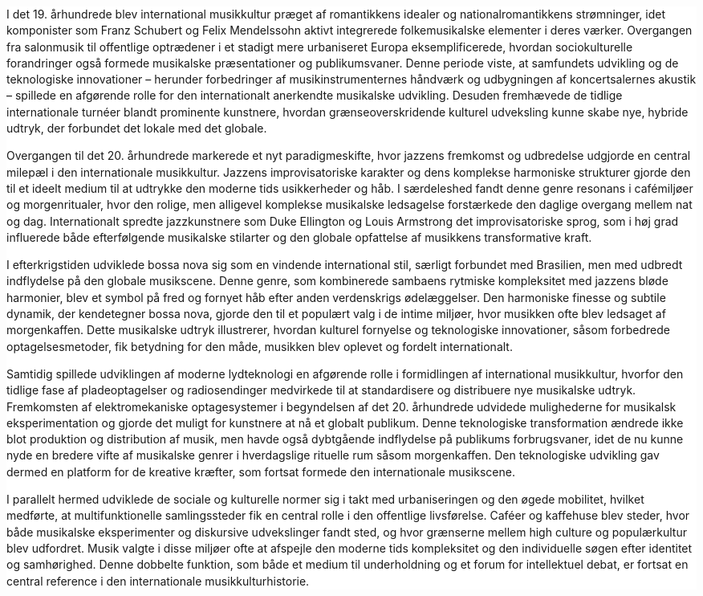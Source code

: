 I det 19. århundrede blev international musikkultur præget af romantikkens idealer og
nationalromantikkens strømninger, idet komponister som Franz Schubert og Felix Mendelssohn aktivt
integrerede folkemusikalske elementer i deres værker. Overgangen fra salonmusik til offentlige
optrædener i et stadigt mere urbaniseret Europa eksemplificerede, hvordan sociokulturelle
forandringer også formede musikalske præsentationer og publikumsvaner. Denne periode viste, at
samfundets udvikling og de teknologiske innovationer – herunder forbedringer af musikinstrumenternes
håndværk og udbygningen af koncertsalernes akustik – spillede en afgørende rolle for den
internationalt anerkendte musikalske udvikling. Desuden fremhævede de tidlige internationale turnéer
blandt prominente kunstnere, hvordan grænseoverskridende kulturel udveksling kunne skabe nye,
hybride udtryk, der forbundet det lokale med det globale.

Overgangen til det 20. århundrede markerede et nyt paradigmeskifte, hvor jazzens fremkomst og
udbredelse udgjorde en central milepæl i den internationale musikkultur. Jazzens improvisatoriske
karakter og dens komplekse harmoniske strukturer gjorde den til et ideelt medium til at udtrykke den
moderne tids usikkerheder og håb. I særdeleshed fandt denne genre resonans i cafémiljøer og
morgenritualer, hvor den rolige, men alligevel komplekse musikalske ledsagelse forstærkede den
daglige overgang mellem nat og dag. Internationalt spredte jazzkunstnere som Duke Ellington og Louis
Armstrong det improvisatoriske sprog, som i høj grad influerede både efterfølgende musikalske
stilarter og den globale opfattelse af musikkens transformative kraft.

I efterkrigstiden udviklede bossa nova sig som en vindende international stil, særligt forbundet med
Brasilien, men med udbredt indflydelse på den globale musikscene. Denne genre, som kombinerede
sambaens rytmiske kompleksitet med jazzens bløde harmonier, blev et symbol på fred og fornyet håb
efter anden verdenskrigs ødelæggelser. Den harmoniske finesse og subtile dynamik, der kendetegner
bossa nova, gjorde den til et populært valg i de intime miljøer, hvor musikken ofte blev ledsaget af
morgenkaffen. Dette musikalske udtryk illustrerer, hvordan kulturel fornyelse og teknologiske
innovationer, såsom forbedrede optagelsesmetoder, fik betydning for den måde, musikken blev oplevet
og fordelt internationalt.

Samtidig spillede udviklingen af moderne lydteknologi en afgørende rolle i formidlingen af
international musikkultur, hvorfor den tidlige fase af pladeoptagelser og radiosendinger medvirkede
til at standardisere og distribuere nye musikalske udtryk. Fremkomsten af elektromekaniske
optagesystemer i begyndelsen af det 20. århundrede udvidede mulighederne for musikalsk
eksperimentation og gjorde det muligt for kunstnere at nå et globalt publikum. Denne teknologiske
transformation ændrede ikke blot produktion og distribution af musik, men havde også dybtgående
indflydelse på publikums forbrugsvaner, idet de nu kunne nyde en bredere vifte af musikalske genrer
i hverdagslige rituelle rum såsom morgenkaffen. Den teknologiske udvikling gav dermed en platform
for de kreative kræfter, som fortsat formede den internationale musikscene.

I parallelt hermed udviklede de sociale og kulturelle normer sig i takt med urbaniseringen og den
øgede mobilitet, hvilket medførte, at multifunktionelle samlingssteder fik en central rolle i den
offentlige livsførelse. Caféer og kaffehuse blev steder, hvor både musikalske eksperimenter og
diskursive udvekslinger fandt sted, og hvor grænserne mellem high culture og populærkultur blev
udfordret. Musik valgte i disse miljøer ofte at afspejle den moderne tids kompleksitet og den
individuelle søgen efter identitet og samhørighed. Denne dobbelte funktion, som både et medium til
underholdning og et forum for intellektuel debat, er fortsat en central reference i den
internationale musikkulturhistorie.
